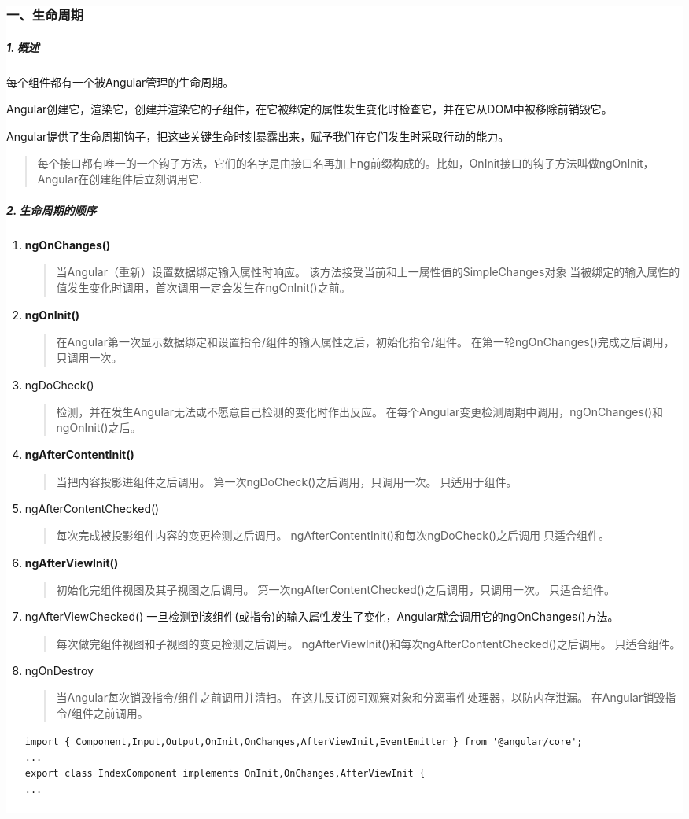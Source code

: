 ### 一、生命周期


##### 1. 概述
每个组件都有一个被Angular管理的生命周期。

Angular创建它，渲染它，创建并渲染它的子组件，在它被绑定的属性发生变化时检查它，并在它从DOM中被移除前销毁它。

Angular提供了生命周期钩子，把这些关键生命时刻暴露出来，赋予我们在它们发生时采取行动的能力。

>每个接口都有唯一的一个钩子方法，它们的名字是由接口名再加上ng前缀构成的。比如，OnInit接口的钩子方法叫做ngOnInit， Angular在创建组件后立刻调用它.

##### 2. 生命周期的顺序

1. **ngOnChanges()**

    >当Angular（重新）设置数据绑定输入属性时响应。 该方法接受当前和上一属性值的SimpleChanges对象
    当被绑定的输入属性的值发生变化时调用，首次调用一定会发生在ngOnInit()之前。

2. **ngOnInit()**

    >在Angular第一次显示数据绑定和设置指令/组件的输入属性之后，初始化指令/组件。
    在第一轮ngOnChanges()完成之后调用，只调用一次。
3. ngDoCheck()

    >检测，并在发生Angular无法或不愿意自己检测的变化时作出反应。
在每个Angular变更检测周期中调用，ngOnChanges()和ngOnInit()之后。
4. **ngAfterContentInit()**

    >当把内容投影进组件之后调用。
    第一次ngDoCheck()之后调用，只调用一次。
    只适用于组件。
5. ngAfterContentChecked()

    >每次完成被投影组件内容的变更检测之后调用。
    ngAfterContentInit()和每次ngDoCheck()之后调用
    只适合组件。
6. **ngAfterViewInit()**

    >初始化完组件视图及其子视图之后调用。
第一次ngAfterContentChecked()之后调用，只调用一次。
只适合组件。
7. ngAfterViewChecked()
    一旦检测到该组件(或指令)的输入属性发生了变化，Angular就会调用它的ngOnChanges()方法。
    >每次做完组件视图和子视图的变更检测之后调用。
ngAfterViewInit()和每次ngAfterContentChecked()之后调用。
只适合组件。
8. ngOnDestroy
    >当Angular每次销毁指令/组件之前调用并清扫。 在这儿反订阅可观察对象和分离事件处理器，以防内存泄漏。
在Angular销毁指令/组件之前调用。
    
    ```
    import { Component,Input,Output,OnInit,OnChanges,AfterViewInit,EventEmitter } from '@angular/core';
    ...
    export class IndexComponent implements OnInit,OnChanges,AfterViewInit {
    ...
    